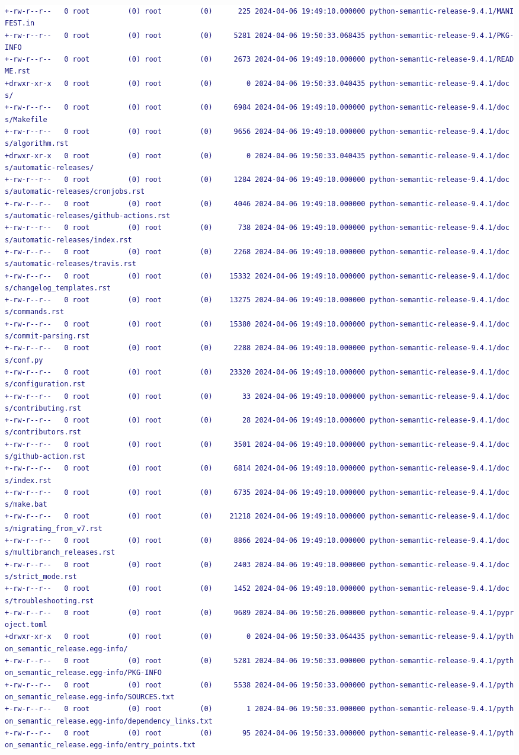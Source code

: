 ```diff
+-rw-r--r--   0 root         (0) root         (0)      225 2024-04-06 19:49:10.000000 python-semantic-release-9.4.1/MANIFEST.in
+-rw-r--r--   0 root         (0) root         (0)     5281 2024-04-06 19:50:33.068435 python-semantic-release-9.4.1/PKG-INFO
+-rw-r--r--   0 root         (0) root         (0)     2673 2024-04-06 19:49:10.000000 python-semantic-release-9.4.1/README.rst
+drwxr-xr-x   0 root         (0) root         (0)        0 2024-04-06 19:50:33.040435 python-semantic-release-9.4.1/docs/
+-rw-r--r--   0 root         (0) root         (0)     6984 2024-04-06 19:49:10.000000 python-semantic-release-9.4.1/docs/Makefile
+-rw-r--r--   0 root         (0) root         (0)     9656 2024-04-06 19:49:10.000000 python-semantic-release-9.4.1/docs/algorithm.rst
+drwxr-xr-x   0 root         (0) root         (0)        0 2024-04-06 19:50:33.040435 python-semantic-release-9.4.1/docs/automatic-releases/
+-rw-r--r--   0 root         (0) root         (0)     1284 2024-04-06 19:49:10.000000 python-semantic-release-9.4.1/docs/automatic-releases/cronjobs.rst
+-rw-r--r--   0 root         (0) root         (0)     4046 2024-04-06 19:49:10.000000 python-semantic-release-9.4.1/docs/automatic-releases/github-actions.rst
+-rw-r--r--   0 root         (0) root         (0)      738 2024-04-06 19:49:10.000000 python-semantic-release-9.4.1/docs/automatic-releases/index.rst
+-rw-r--r--   0 root         (0) root         (0)     2268 2024-04-06 19:49:10.000000 python-semantic-release-9.4.1/docs/automatic-releases/travis.rst
+-rw-r--r--   0 root         (0) root         (0)    15332 2024-04-06 19:49:10.000000 python-semantic-release-9.4.1/docs/changelog_templates.rst
+-rw-r--r--   0 root         (0) root         (0)    13275 2024-04-06 19:49:10.000000 python-semantic-release-9.4.1/docs/commands.rst
+-rw-r--r--   0 root         (0) root         (0)    15380 2024-04-06 19:49:10.000000 python-semantic-release-9.4.1/docs/commit-parsing.rst
+-rw-r--r--   0 root         (0) root         (0)     2288 2024-04-06 19:49:10.000000 python-semantic-release-9.4.1/docs/conf.py
+-rw-r--r--   0 root         (0) root         (0)    23320 2024-04-06 19:49:10.000000 python-semantic-release-9.4.1/docs/configuration.rst
+-rw-r--r--   0 root         (0) root         (0)       33 2024-04-06 19:49:10.000000 python-semantic-release-9.4.1/docs/contributing.rst
+-rw-r--r--   0 root         (0) root         (0)       28 2024-04-06 19:49:10.000000 python-semantic-release-9.4.1/docs/contributors.rst
+-rw-r--r--   0 root         (0) root         (0)     3501 2024-04-06 19:49:10.000000 python-semantic-release-9.4.1/docs/github-action.rst
+-rw-r--r--   0 root         (0) root         (0)     6814 2024-04-06 19:49:10.000000 python-semantic-release-9.4.1/docs/index.rst
+-rw-r--r--   0 root         (0) root         (0)     6735 2024-04-06 19:49:10.000000 python-semantic-release-9.4.1/docs/make.bat
+-rw-r--r--   0 root         (0) root         (0)    21218 2024-04-06 19:49:10.000000 python-semantic-release-9.4.1/docs/migrating_from_v7.rst
+-rw-r--r--   0 root         (0) root         (0)     8866 2024-04-06 19:49:10.000000 python-semantic-release-9.4.1/docs/multibranch_releases.rst
+-rw-r--r--   0 root         (0) root         (0)     2403 2024-04-06 19:49:10.000000 python-semantic-release-9.4.1/docs/strict_mode.rst
+-rw-r--r--   0 root         (0) root         (0)     1452 2024-04-06 19:49:10.000000 python-semantic-release-9.4.1/docs/troubleshooting.rst
+-rw-r--r--   0 root         (0) root         (0)     9689 2024-04-06 19:50:26.000000 python-semantic-release-9.4.1/pyproject.toml
+drwxr-xr-x   0 root         (0) root         (0)        0 2024-04-06 19:50:33.064435 python-semantic-release-9.4.1/python_semantic_release.egg-info/
+-rw-r--r--   0 root         (0) root         (0)     5281 2024-04-06 19:50:33.000000 python-semantic-release-9.4.1/python_semantic_release.egg-info/PKG-INFO
+-rw-r--r--   0 root         (0) root         (0)     5538 2024-04-06 19:50:33.000000 python-semantic-release-9.4.1/python_semantic_release.egg-info/SOURCES.txt
+-rw-r--r--   0 root         (0) root         (0)        1 2024-04-06 19:50:33.000000 python-semantic-release-9.4.1/python_semantic_release.egg-info/dependency_links.txt
+-rw-r--r--   0 root         (0) root         (0)       95 2024-04-06 19:50:33.000000 python-semantic-release-9.4.1/python_semantic_release.egg-info/entry_points.txt
```